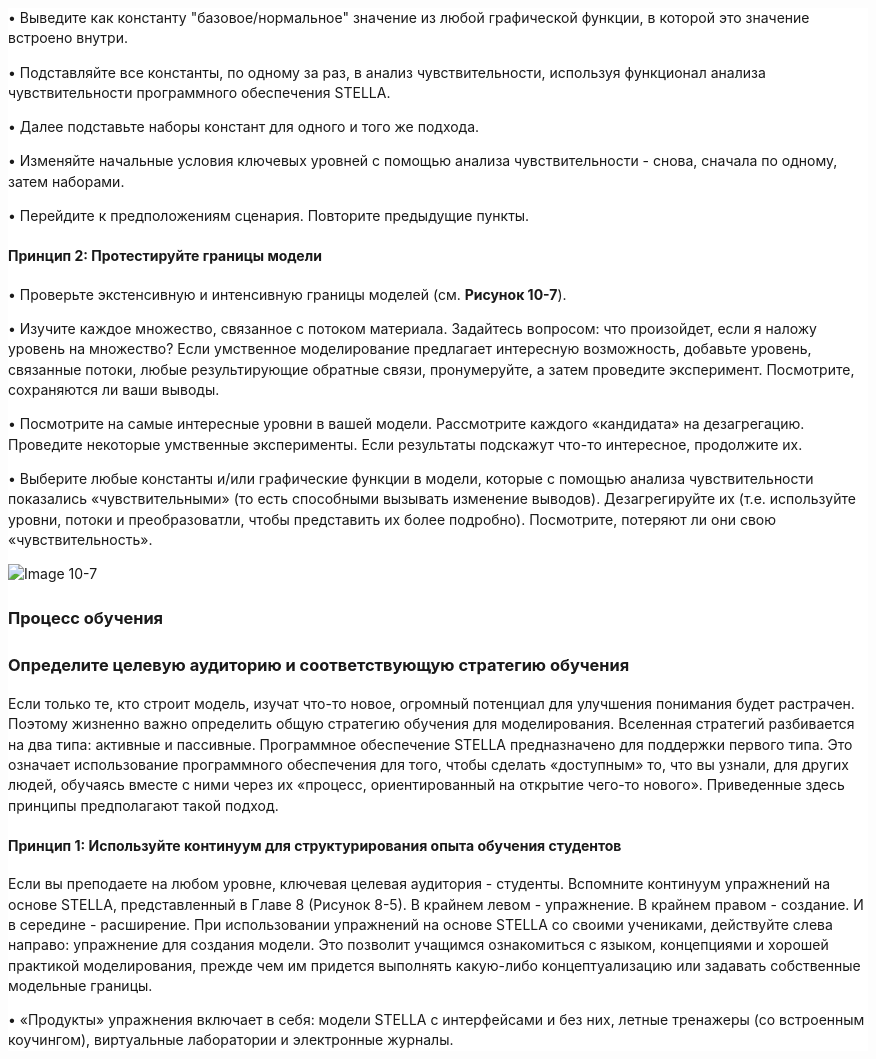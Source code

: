 • Выведите как константу "базовое/нормальное" значение из любой графической функции, в которой это значение встроено внутри.

• Подставляйте все константы, по одному за раз, в анализ чувствительности, используя функционал анализа чувствительности программного обеспечения STELLA.

• Далее подставьте наборы констант для одного и того же подхода.

• Изменяйте начальные условия ключевых уровней с помощью анализа чувствительности - снова, сначала по одному, затем наборами.

• Перейдите к предположениям сценария. Повторите предыдущие пункты.

#### Принцип 2: Протестируйте границы модели

• Проверьте экстенсивную и интенсивную границы моделей (см. **Рисунок 10-7**).

• Изучите каждое множество, связанное с потоком материала. Задайтесь вопросом: что произойдет, если я наложу уровень на множество? Если умственное моделирование предлагает интересную возможность, добавьте уровень, связанные потоки, любые результирующие обратные связи, пронумеруйте, а затем проведите эксперимент. Посмотрите, сохраняются ли ваши выводы.

• Посмотрите на самые интересные уровни в вашей модели. Рассмотрите каждого «кандидата» на дезагрегацию. Проведите некоторые умственные эксперименты. Если результаты подскажут что-то интересное, продолжите их.

• Выберите любые константы и/или графические функции в модели, которые с помощью анализа чувствительности показались «чувствительными» (то есть способными вызывать изменение выводов). Дезагрегируйте их (т.е. используйте уровни, потоки и преобразоватли, чтобы представить их более подробно). Посмотрите, потеряют ли они свою «чувствительность».

![Image 10-7](https://github.com/postlogist/systemsthinking/blob/master/stella/Chapter10/Image%2010-7.png?raw=true)

### Процесс обучения
### Определите целевую аудиторию и соответствующую стратегию обучения

Если только те, кто строит модель, изучат что-то новое, огромный потенциал для улучшения понимания будет растрачен. Поэтому жизненно важно определить общую стратегию обучения для моделирования. Вселенная стратегий разбивается на два типа: активные и пассивные. Программное обеспечение STELLA предназначено для поддержки первого типа. Это означает использование программного обеспечения для того, чтобы сделать «доступным» то, что вы узнали, для других людей, обучаясь вместе с ними через их «процесс, ориентированный на открытие чего-то нового». Приведенные здесь принципы предполагают такой подход.

#### Принцип 1: Используйте континуум для структурирования опыта обучения студентов

Если вы преподаете на любом уровне, ключевая целевая аудитория - студенты.
Вспомните континуум упражнений на основе STELLA, представленный в Главе 8 (Рисунок 8-5). В крайнем левом - упражнение. В крайнем правом - создание. И в середине - расширение. При использовании упражнений на основе STELLA со своими учениками, действуйте слева направо: упражнение для создания модели. Это позволит учащимся ознакомиться с языком, концепциями и хорошей практикой моделирования, прежде чем им придется выполнять какую-либо концептуализацию или задавать собственные модельные границы.

• «Продукты» упражнения включает в себя: модели STELLA с интерфейсами и без них, летные тренажеры (со встроенным коучингом), виртуальные лаборатории и электронные журналы.
